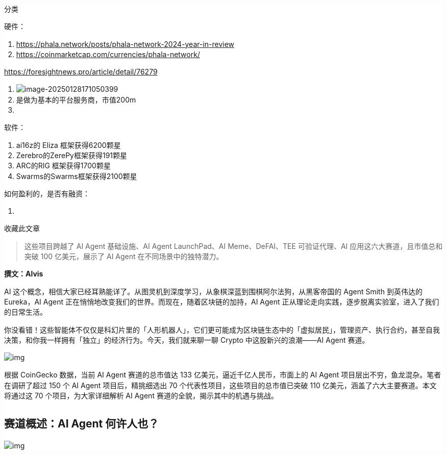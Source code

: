 分类

硬件：

1. https://phala.network/posts/phala-network-2024-year-in-review  
1. https://coinmarketcap.com/currencies/phala-network/

https://foresightnews.pro/article/detail/76279

1. ![image-20250128171050399](./${img}/image-20250128171050399.png)
1. 是做为基本的平台服务商，市值200m
1. 

软件：

1. ai16z的 Eliza 框架获得6200颗星
1. Zerebro的ZerePy框架获得191颗星
1. ARC的RIG 框架获得1700颗星
1. Swarms的Swarms框架获得2100颗星

如何盈利的，是否有融资：

1. 





收藏此文章

> 这些项目跨越了 AI Agent 基础设施、AI Agent LaunchPad、AI Meme、DeFAI、TEE 可验证代理、AI 应用这六大赛道，且市值总和突破 100 亿美元，展示了 AI Agent 在不同场景中的独特潜力。



**撰文：Alvis**



AI 这个概念，相信大家已经耳熟能详了。从图灵机到深度学习，从象棋深蓝到围棋阿尔法狗，从黑客帝国的 Agent Smith 到英伟达的 Eureka，AI Agent 正在悄悄地改变我们的世界。而现在，随着区块链的加持，AI Agent 正从理论走向实践，逐步脱离实验室，进入了我们的日常生活。



你没看错！这些智能体不仅仅是科幻片里的「人形机器人」，它们更可能成为区块链生态中的「虚拟居民」，管理资产、执行合约，甚至自我决策，和你我一样拥有「独立」的经济行为。今天，我们就来聊一聊 Crypto 中这股新兴的浪潮——AI Agent 赛道。



![img](https://hx24-prod.mars-block.com/image/crawler/2025/01/12/1736687532366312.jpg)



根据 CoinGecko 数据，当前 AI Agent 赛道的总市值达 133 亿美元，逼近千亿人民币，市面上的 AI Agent 项目层出不穷，鱼龙混杂。笔者在调研了超过 150 个 AI Agent 项目后，精挑细选出 70 个代表性项目，这些项目的总市值已突破 110 亿美元，涵盖了六大主要赛道。本文将通过这 70 个项目，为大家详细解析 AI Agent 赛道的全貌，揭示其中的机遇与挑战。



## 赛道概述：AI Agent 何许人也？



![img](https://hx24-prod.mars-block.com/image/news/2025/01/12/1736689352949597.png)
